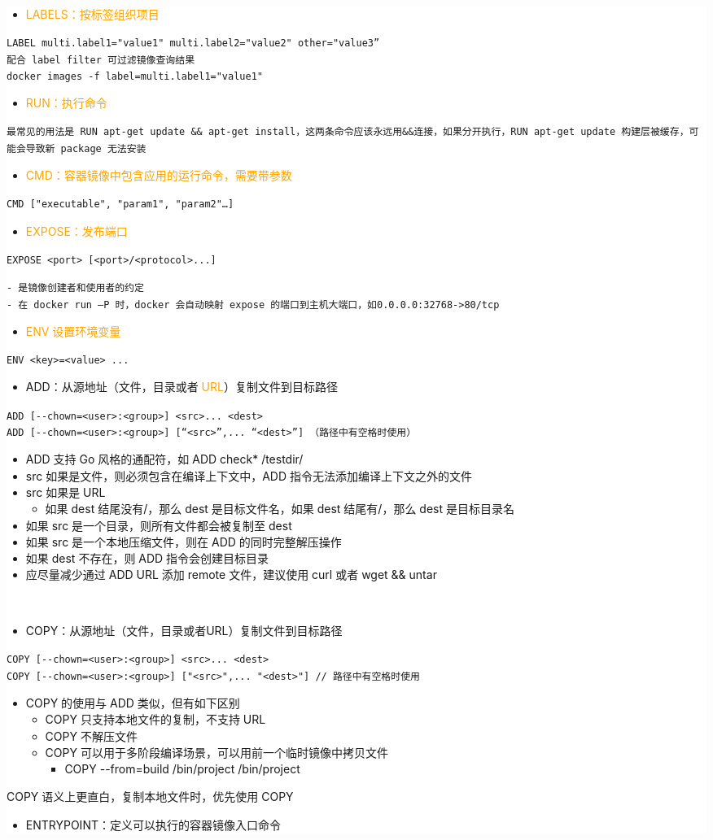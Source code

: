 - <font color=orange>LABELS：按标签组织项目</font>
```
LABEL multi.label1="value1" multi.label2="value2" other="value3”
配合 label filter 可过滤镜像查询结果
docker images -f label=multi.label1="value1" 
```
- <font color=orange>RUN：执行命令</font>
```
最常见的用法是 RUN apt-get update && apt-get install，这两条命令应该永远用&&连接，如果分开执行，RUN apt-get update 构建层被缓存，可能会导致新 package 无法安装
```
- <font color=orange>CMD：容器镜像中包含应用的运行命令，需要带参数</font>
```
CMD ["executable", "param1", "param2"…]
```
- <font color=orange>EXPOSE：发布端口</font>
```
EXPOSE <port> [<port>/<protocol>...] 
```
    - 是镜像创建者和使用者的约定
    - 在 docker run –P 时，docker 会自动映射 expose 的端口到主机大端口，如0.0.0.0:32768->80/tcp
- <font color=orange>ENV 设置环境变量</font>
```
ENV <key>=<value> ...
```
- ADD：从源地址（文件，目录或者 <font color=orange>URL</font>）复制文件到目标路径
```
ADD [--chown=<user>:<group>] <src>... <dest>
ADD [--chown=<user>:<group>] [“<src>”,... “<dest>”] （路径中有空格时使用）
```
- ADD 支持 Go 风格的通配符，如 ADD check* /testdir/ 
- src 如果是文件，则必须包含在编译上下文中，ADD 指令无法添加编译上下文之外的文件
- src 如果是 URL
    - 如果 dest 结尾没有/，那么 dest 是目标文件名，如果 dest 结尾有/，那么 dest 是目标目录名
- 如果 src 是一个目录，则所有文件都会被复制至 dest
- 如果 src 是一个本地压缩文件，则在 ADD 的同时完整解压操作
- 如果 dest 不存在，则 ADD 指令会创建目标目录
- 应尽量减少通过 ADD URL 添加 remote 文件，建议使用 curl 或者 wget && untar

<br>

- COPY：从源地址（文件，目录或者URL）复制文件到目标路径
```
COPY [--chown=<user>:<group>] <src>... <dest>
COPY [--chown=<user>:<group>] ["<src>",... "<dest>"] // 路径中有空格时使用
```

- COPY 的使用与 ADD 类似，但有如下区别
    - COPY 只支持本地文件的复制，不支持 URL
    - COPY 不解压文件
    - COPY 可以用于多阶段编译场景，可以用前一个临时镜像中拷贝文件
        - COPY --from=build /bin/project /bin/project

COPY 语义上更直白，复制本地文件时，优先使用 COPY

- ENTRYPOINT：定义可以执行的容器镜像入口命令
